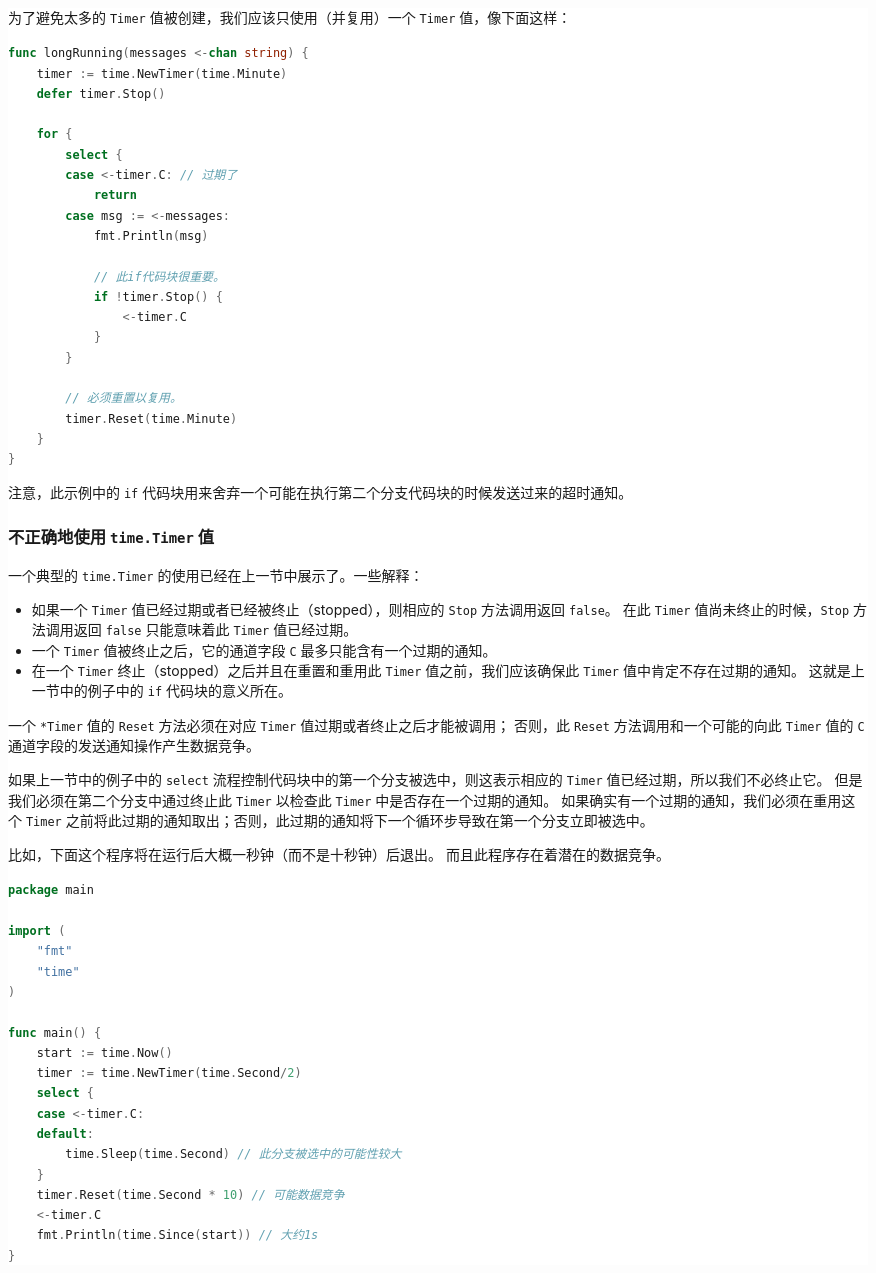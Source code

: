 为了避免太多的 `Timer` 值被创建，我们应该只使用（并复用）一个 `Timer` 值，像下面这样：

```go
func longRunning(messages <-chan string) {
	timer := time.NewTimer(time.Minute)
	defer timer.Stop()

	for {
		select {
		case <-timer.C: // 过期了
			return
		case msg := <-messages:
			fmt.Println(msg)

			// 此if代码块很重要。
			if !timer.Stop() {
				<-timer.C
			}
		}

		// 必须重置以复用。
		timer.Reset(time.Minute)
	}
}
```

注意，此示例中的 `if` 代码块用来舍弃一个可能在执行第二个分支代码块的时候发送过来的超时通知。

### 不正确地使用 `time.Timer` 值

一个典型的 `time.Timer` 的使用已经在上一节中展示了。一些解释：

- 如果一个 `Timer` 值已经过期或者已经被终止（stopped），则相应的 `Stop` 方法调用返回 `false`。 在此 `Timer` 值尚未终止的时候，`Stop` 方法调用返回 `false` 只能意味着此 `Timer` 值已经过期。
- 一个 `Timer` 值被终止之后，它的通道字段 `C` 最多只能含有一个过期的通知。
- 在一个 `Timer` 终止（stopped）之后并且在重置和重用此 `Timer` 值之前，我们应该确保此 `Timer` 值中肯定不存在过期的通知。 这就是上一节中的例子中的 `if` 代码块的意义所在。

一个 `*Timer` 值的 `Reset` 方法必须在对应 `Timer` 值过期或者终止之后才能被调用； 否则，此 `Reset` 方法调用和一个可能的向此 `Timer` 值的 `C` 通道字段的发送通知操作产生数据竞争。

如果上一节中的例子中的 `select` 流程控制代码块中的第一个分支被选中，则这表示相应的 `Timer` 值已经过期，所以我们不必终止它。 但是我们必须在第二个分支中通过终止此 `Timer` 以检查此 `Timer` 中是否存在一个过期的通知。 如果确实有一个过期的通知，我们必须在重用这个 `Timer` 之前将此过期的通知取出；否则，此过期的通知将下一个循环步导致在第一个分支立即被选中。

比如，下面这个程序将在运行后大概一秒钟（而不是十秒钟）后退出。 而且此程序存在着潜在的数据竞争。

```go
package main

import (
	"fmt"
	"time"
)

func main() {
	start := time.Now()
	timer := time.NewTimer(time.Second/2)
	select {
	case <-timer.C:
	default:
		time.Sleep(time.Second) // 此分支被选中的可能性较大
	}
	timer.Reset(time.Second * 10) // 可能数据竞争
	<-timer.C
	fmt.Println(time.Since(start)) // 大约1s
}
```
